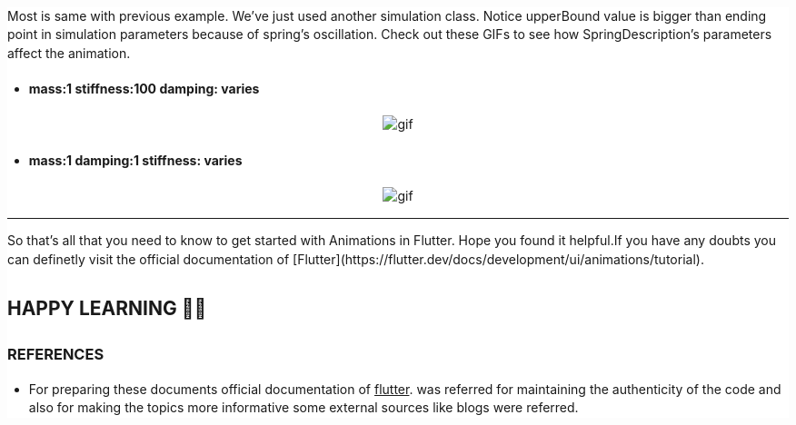 Most is same with previous example. We’ve just used another simulation class. Notice upperBound value is bigger than ending point in simulation parameters because of spring’s oscillation.
Check out these GIFs to see how SpringDescription’s parameters affect the animation.

- #### mass:1 stiffness:100 damping: varies

<p align=center><img src="https://miro.medium.com/max/480/1*uc6G1YXvtTwBN6rA39esEA.gif" alt="gif" height=580px width=300px></p>

- #### mass:1 damping:1 stiffness: varies

<p align=center><img src="https://miro.medium.com/max/480/1*_oDYHPkZFWgXOOwywuxTfA.gif" alt="gif" height=580px width=300px></p>

<hr>
So that’s all that you need to know to get started with Animations in Flutter. Hope you found it helpful.If you have any doubts you can definetly visit the official documentation of [Flutter](https://flutter.dev/docs/development/ui/animations/tutorial).

## HAPPY LEARNING 🙌✨

### REFERENCES

- For preparing these documents official documentation of [flutter](hhttps://flutter.dev/docs/development/ui/animations/tutorial). was referred for maintaining the authenticity of the code and also for making the topics more informative some external sources like blogs were referred.
